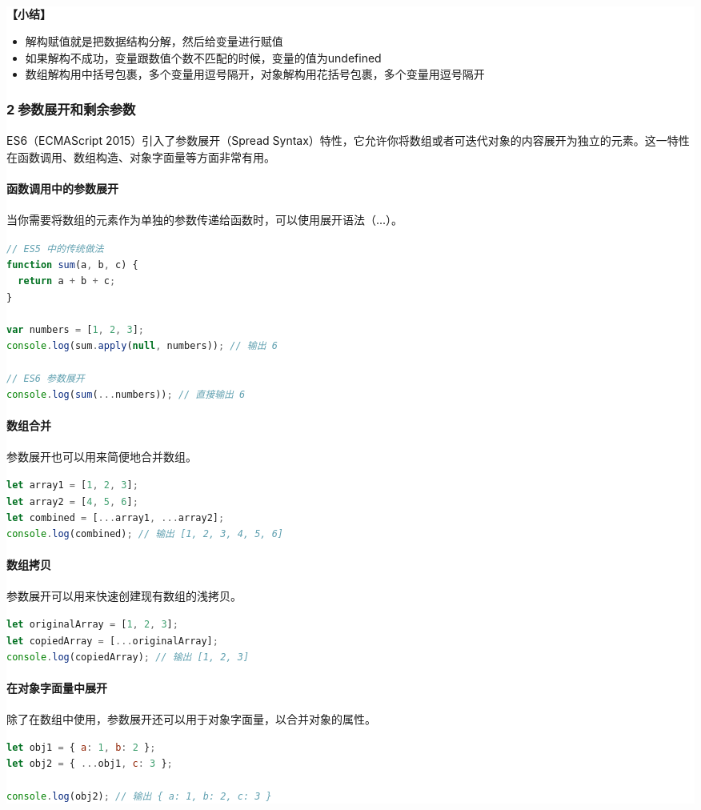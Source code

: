 
**【小结】**

- 解构赋值就是把数据结构分解，然后给变量进行赋值
- 如果解构不成功，变量跟数值个数不匹配的时候，变量的值为undefined
- 数组解构用中括号包裹，多个变量用逗号隔开，对象解构用花括号包裹，多个变量用逗号隔开


### 2 参数展开和剩余参数

ES6（ECMAScript 2015）引入了参数展开（Spread Syntax）特性，它允许你将数组或者可迭代对象的内容展开为独立的元素。这一特性在函数调用、数组构造、对象字面量等方面非常有用。

#### **函数调用中的参数展开**

当你需要将数组的元素作为单独的参数传递给函数时，可以使用展开语法（...）。

```javascript
// ES5 中的传统做法
function sum(a, b, c) {
  return a + b + c;
}

var numbers = [1, 2, 3];
console.log(sum.apply(null, numbers)); // 输出 6

// ES6 参数展开
console.log(sum(...numbers)); // 直接输出 6
```

#### **数组合并**

参数展开也可以用来简便地合并数组。

```javascript
let array1 = [1, 2, 3];
let array2 = [4, 5, 6];
let combined = [...array1, ...array2];
console.log(combined); // 输出 [1, 2, 3, 4, 5, 6]
```

#### **数组拷贝**

参数展开可以用来快速创建现有数组的浅拷贝。

```javascript
let originalArray = [1, 2, 3];
let copiedArray = [...originalArray];
console.log(copiedArray); // 输出 [1, 2, 3]
```

#### **在对象字面量中展开**

除了在数组中使用，参数展开还可以用于对象字面量，以合并对象的属性。

```javascript
let obj1 = { a: 1, b: 2 };
let obj2 = { ...obj1, c: 3 };

console.log(obj2); // 输出 { a: 1, b: 2, c: 3 }
```


  ['project_' + propertyKey]: 'active'